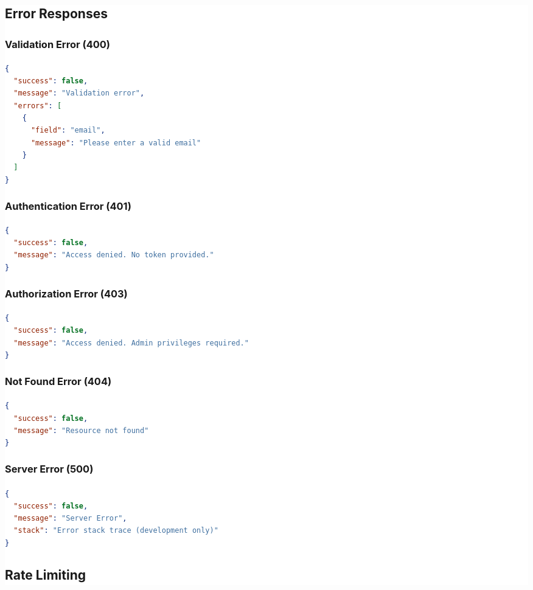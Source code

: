 ## Error Responses

### Validation Error (400)
```json
{
  "success": false,
  "message": "Validation error",
  "errors": [
    {
      "field": "email",
      "message": "Please enter a valid email"
    }
  ]
}
```

### Authentication Error (401)
```json
{
  "success": false,
  "message": "Access denied. No token provided."
}
```

### Authorization Error (403)
```json
{
  "success": false,
  "message": "Access denied. Admin privileges required."
}
```

### Not Found Error (404)
```json
{
  "success": false,
  "message": "Resource not found"
}
```

### Server Error (500)
```json
{
  "success": false,
  "message": "Server Error",
  "stack": "Error stack trace (development only)"
}
```

## Rate Limiting
